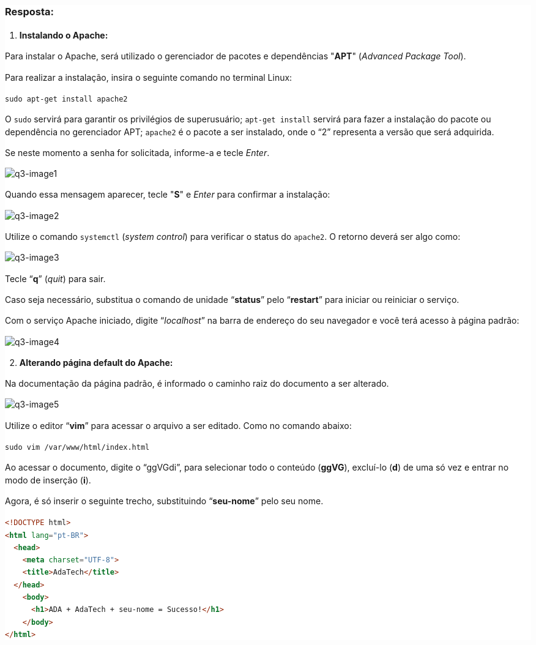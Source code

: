 ### Resposta:

1. **Instalando o Apache:**

Para instalar o Apache, será utilizado o gerenciador de pacotes e dependências "**APT**" (_Advanced Package Tool_).  

Para realizar a instalação, insira o seguinte comando no terminal Linux: 

``` linux
sudo apt-get install apache2 
```

O `sudo` servirá para garantir os privilégios de superusuário; `apt-get install` servirá para fazer a instalação do pacote ou dependência no gerenciador APT; `apache2` é o pacote a ser instalado, onde o “2” representa a versão que será adquirida. 

Se neste momento a senha for solicitada, informe-a e tecle _Enter_.	 

![q3-image1](https://imgur.com/07AWs7x.png)

Quando essa mensagem aparecer, tecle "**S**" e _Enter_ para confirmar a instalação: 

![q3-image2](https://imgur.com/3roj5wj.png)

Utilize o comando `systemctl` (_system control_) para verificar o status do `apache2`. O retorno deverá ser algo como: 

![q3-image3](https://imgur.com/Qfboc1l.png)

Tecle “**q**” (_quit_) para sair.

Caso seja necessário, substitua o comando de unidade “**status**” pelo “**restart**” para iniciar ou reiniciar o serviço. 

Com o serviço Apache iniciado, digite “_localhost_” na barra de endereço do seu navegador e você terá acesso à página padrão: 

![q3-image4](https://imgur.com/e6DasSO.png)

2. **Alterando página default do Apache:** 

Na documentação da página padrão, é informado o caminho raiz do documento a ser alterado. 

![q3-image5](https://imgur.com/JEv53PS.png)

Utilize o editor “**vim**” para acessar o arquivo a ser editado. Como no comando abaixo:

``` linux
sudo vim /var/www/html/index.html 
```

Ao acessar o documento, digite o “ggVGdi”, para selecionar todo o conteúdo (**ggVG**), excluí-lo (**d**) de uma só vez e entrar no modo de inserção (**i**).  

Agora, é só inserir o seguinte trecho, substituindo “**seu-nome**” pelo seu nome. 

``` html
<!DOCTYPE html> 
<html lang="pt-BR"> 
  <head> 
    <meta charset="UTF-8"> 
    <title>AdaTech</title> 
  </head> 
    <body> 
      <h1>ADA + AdaTech + seu-nome = Sucesso!</h1> 
    </body> 
</html> 
```
